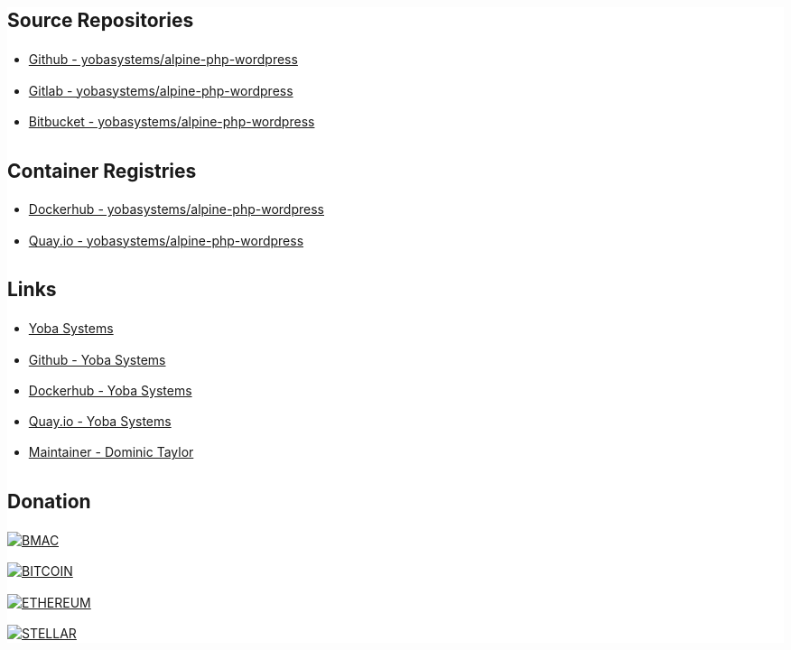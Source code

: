 ## Source Repositories

* [Github - yobasystems/alpine-php-wordpress](https://github.com/yobasystems/alpine-php-wordpress)

* [Gitlab - yobasystems/alpine-php-wordpress](https://gitlab.com/yobasystems/alpine-php-wordpress)

* [Bitbucket - yobasystems/alpine-php-wordpress](https://bitbucket.org/yobasystems/alpine-php-wordpress)


## Container Registries

* [Dockerhub - yobasystems/alpine-php-wordpress](https://hub.docker.com/r/yobasystems/alpine-php-wordpress/)

* [Quay.io - yobasystems/alpine-php-wordpress](https://quay.io/repository/yobasystems/alpine-php-wordpress)


## Links

* [Yoba Systems](https://www.yobasystems.co.uk/)

* [Github - Yoba Systems](https://github.com/yobasystems/)

* [Dockerhub - Yoba Systems](https://hub.docker.com/u/yobasystems/)

* [Quay.io - Yoba Systems](https://quay.io/organization/yobasystems)

* [Maintainer - Dominic Taylor](https://github.com/dominictayloruk)

## Donation

[![BMAC](https://img.shields.io/badge/BUY%20ME%20A%20COFFEE-£5-blue.svg?style=for-the-badge&logo=buy-me-a-coffee)](https://www.buymeacoffee.com/dominictayloruk?new=1)

[![BITCOIN](https://img.shields.io/badge/BTC-bc1ql0heex0jxh0yj5cucc83a3x6c6rxuq6x9zk07g-blue.svg?style=for-the-badge&logo=bitcoin)](bitcoin:bc1ql0heex0jxh0yj5cucc83a3x6c6rxuq6x9zk07g)

[![ETHEREUM](https://img.shields.io/badge/ETH-0x6b707391c60d50E4E414a143446C0b8eF9A2d1c4-blue.svg?style=for-the-badge&logo=ethereum)](https://etherscan.io/address/dominictaylor.eth)

[![STELLAR](https://img.shields.io/badge/XLM-GAREZZW36KF2IT2EJW6LG5HH4XT3QIMWCHMCGEBC6V3AP3EFJCORRZIY-blue.svg?style=for-the-badge&logo=stellar)](https://keybase.io/dominictayloruk)
